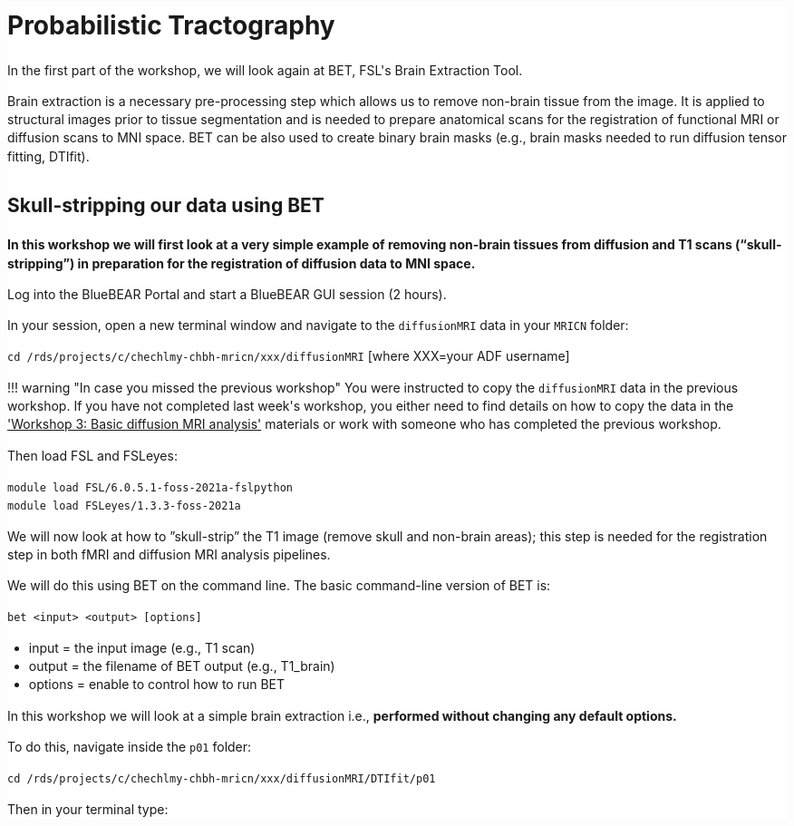 # Probabilistic Tractography

In the first part of the workshop, we will look again at BET, FSL's Brain Extraction Tool.

Brain extraction is a necessary pre-processing step which allows us to remove non-brain tissue from the image. 
It is applied to structural images prior to tissue segmentation and is needed to prepare anatomical scans for the registration of functional MRI or diffusion scans to MNI space. 
BET can be also used to create binary brain masks (e.g., brain masks needed to run diffusion tensor fitting, DTIfit). 

## Skull-stripping our data using BET

<b>In this workshop we will first look at a very simple example of removing non-brain tissues from diffusion and T1 scans (“skull-stripping”) in preparation for the registration of diffusion data to MNI space.</b>

Log into the BlueBEAR Portal and start a BlueBEAR GUI session (2 hours). 

In your session, open a new terminal window and navigate to the `diffusionMRI` data in your `MRICN` folder:

`cd /rds/projects/c/chechlmy-chbh-mricn/xxx/diffusionMRI`  [where XXX=your ADF username]

!!! warning "In case you missed the previous workshop"
    You were instructed to copy the `diffusionMRI` data in the previous workshop. If you have not completed last week's workshop, you either need to find details on how to copy the data in the ['Workshop 3: Basic diffusion MRI analysis'](https://chbh-opensource.github.io/mri-on-bear-edu/workshop3/diffusion-intro/) materials or work with someone who has completed the previous workshop.

Then load FSL and FSLeyes:

```bash
module load FSL/6.0.5.1-foss-2021a-fslpython
module load FSLeyes/1.3.3-foss-2021a
```

We will now look at how to ”skull-strip” the T1 image (remove skull and non-brain areas); this step is needed for the registration step in both fMRI and diffusion MRI analysis pipelines.  

We will do this using BET on the command line. The basic command-line version of BET is:

`bet <input> <output> [options]`

- input = the input image (e.g., T1 scan)
- output = the filename of BET output (e.g., T1_brain)
- options = enable to control how to run BET

In this workshop we will look at a simple brain extraction i.e., <b>performed without changing any default options.</b>

To do this, navigate inside the `p01` folder:

`cd /rds/projects/c/chechlmy-chbh-mricn/xxx/diffusionMRI/DTIfit/p01`

Then in your terminal type:
